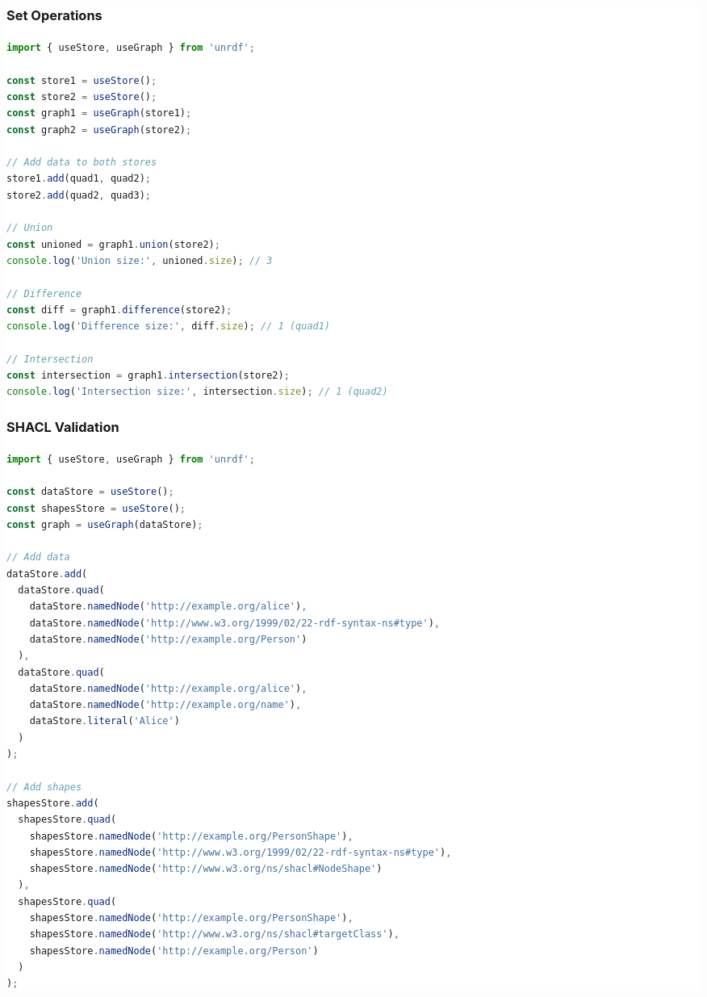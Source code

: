 ### Set Operations

```javascript
import { useStore, useGraph } from 'unrdf';

const store1 = useStore();
const store2 = useStore();
const graph1 = useGraph(store1);
const graph2 = useGraph(store2);

// Add data to both stores
store1.add(quad1, quad2);
store2.add(quad2, quad3);

// Union
const unioned = graph1.union(store2);
console.log('Union size:', unioned.size); // 3

// Difference
const diff = graph1.difference(store2);
console.log('Difference size:', diff.size); // 1 (quad1)

// Intersection
const intersection = graph1.intersection(store2);
console.log('Intersection size:', intersection.size); // 1 (quad2)
```

### SHACL Validation

```javascript
import { useStore, useGraph } from 'unrdf';

const dataStore = useStore();
const shapesStore = useStore();
const graph = useGraph(dataStore);

// Add data
dataStore.add(
  dataStore.quad(
    dataStore.namedNode('http://example.org/alice'),
    dataStore.namedNode('http://www.w3.org/1999/02/22-rdf-syntax-ns#type'),
    dataStore.namedNode('http://example.org/Person')
  ),
  dataStore.quad(
    dataStore.namedNode('http://example.org/alice'),
    dataStore.namedNode('http://example.org/name'),
    dataStore.literal('Alice')
  )
);

// Add shapes
shapesStore.add(
  shapesStore.quad(
    shapesStore.namedNode('http://example.org/PersonShape'),
    shapesStore.namedNode('http://www.w3.org/1999/02/22-rdf-syntax-ns#type'),
    shapesStore.namedNode('http://www.w3.org/ns/shacl#NodeShape')
  ),
  shapesStore.quad(
    shapesStore.namedNode('http://example.org/PersonShape'),
    shapesStore.namedNode('http://www.w3.org/ns/shacl#targetClass'),
    shapesStore.namedNode('http://example.org/Person')
  )
);

```